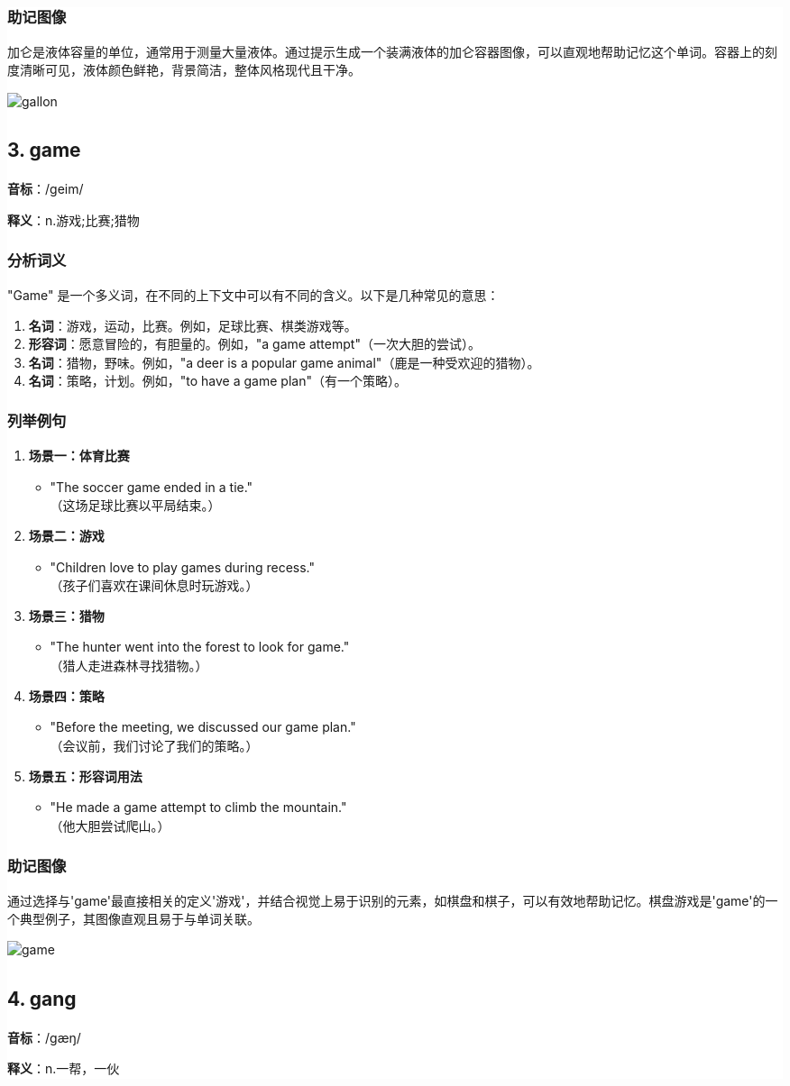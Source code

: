### 助记图像

加仑是液体容量的单位，通常用于测量大量液体。通过提示生成一个装满液体的加仑容器图像，可以直观地帮助记忆这个单词。容器上的刻度清晰可见，液体颜色鲜艳，背景简洁，整体风格现代且干净。

![gallon](/imgs/cet4/g/gallon.jpg)

## 3. game

**音标**：/geim/

**释义**：n.游戏;比赛;猎物

### 分析词义

"Game" 是一个多义词，在不同的上下文中可以有不同的含义。以下是几种常见的意思：

1. **名词**：游戏，运动，比赛。例如，足球比赛、棋类游戏等。
2. **形容词**：愿意冒险的，有胆量的。例如，"a game attempt"（一次大胆的尝试）。
3. **名词**：猎物，野味。例如，"a deer is a popular game animal"（鹿是一种受欢迎的猎物）。
4. **名词**：策略，计划。例如，"to have a game plan"（有一个策略）。

### 列举例句

1. **场景一：体育比赛**
   - "The soccer game ended in a tie."  
     （这场足球比赛以平局结束。）
   
2. **场景二：游戏**
   - "Children love to play games during recess."  
     （孩子们喜欢在课间休息时玩游戏。）
   
3. **场景三：猎物**
   - "The hunter went into the forest to look for game."  
     （猎人走进森林寻找猎物。）
   
4. **场景四：策略**
   - "Before the meeting, we discussed our game plan."  
     （会议前，我们讨论了我们的策略。）
   
5. **场景五：形容词用法**
   - "He made a game attempt to climb the mountain."  
     （他大胆尝试爬山。）

### 助记图像

通过选择与'game'最直接相关的定义'游戏'，并结合视觉上易于识别的元素，如棋盘和棋子，可以有效地帮助记忆。棋盘游戏是'game'的一个典型例子，其图像直观且易于与单词关联。

![game](/imgs/cet4/g/game.jpg)

## 4. gang

**音标**：/gæŋ/

**释义**：n.一帮，一伙
